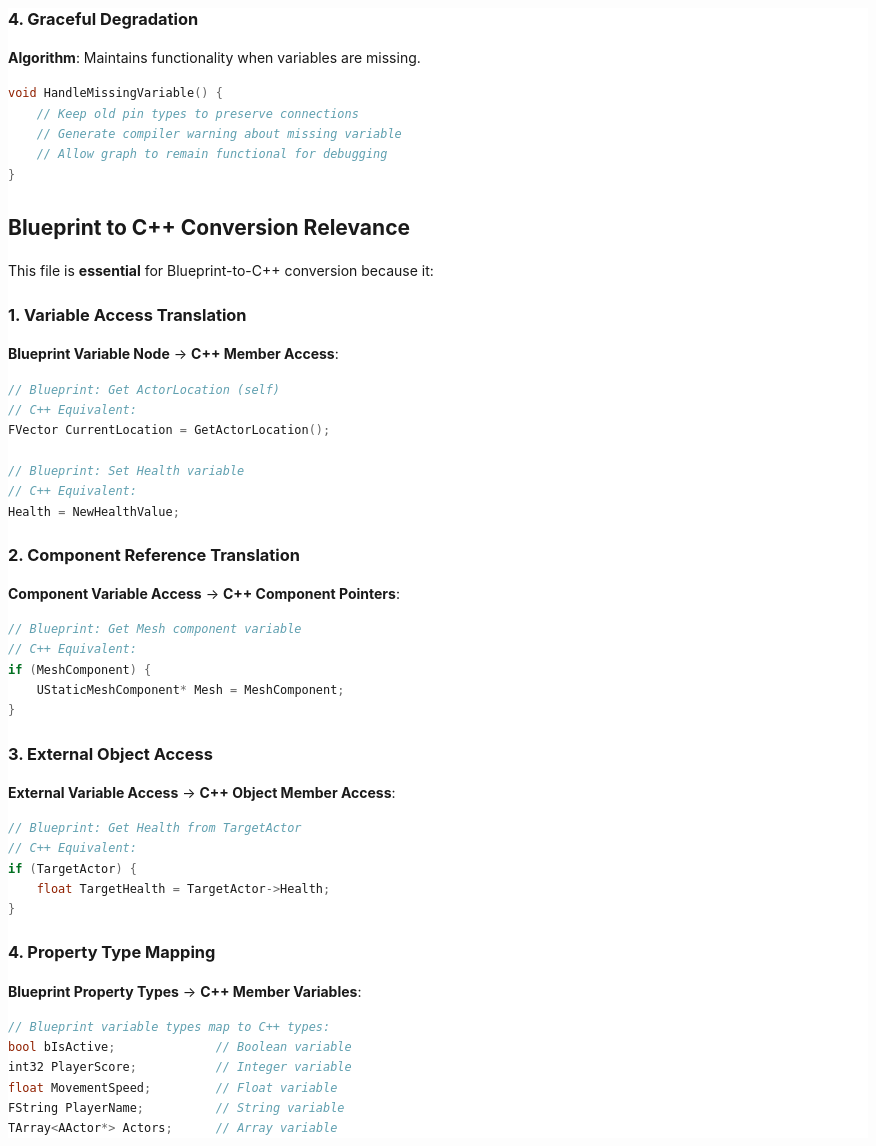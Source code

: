 ### 4. Graceful Degradation
**Algorithm**: Maintains functionality when variables are missing.

```cpp
void HandleMissingVariable() {
    // Keep old pin types to preserve connections
    // Generate compiler warning about missing variable
    // Allow graph to remain functional for debugging
}
```

## Blueprint to C++ Conversion Relevance

This file is **essential** for Blueprint-to-C++ conversion because it:

### 1. Variable Access Translation
**Blueprint Variable Node** → **C++ Member Access**:
```cpp
// Blueprint: Get ActorLocation (self)
// C++ Equivalent:
FVector CurrentLocation = GetActorLocation();

// Blueprint: Set Health variable
// C++ Equivalent:
Health = NewHealthValue;
```

### 2. Component Reference Translation  
**Component Variable Access** → **C++ Component Pointers**:
```cpp
// Blueprint: Get Mesh component variable
// C++ Equivalent:
if (MeshComponent) {
    UStaticMeshComponent* Mesh = MeshComponent;
}
```

### 3. External Object Access
**External Variable Access** → **C++ Object Member Access**:
```cpp
// Blueprint: Get Health from TargetActor
// C++ Equivalent:
if (TargetActor) {
    float TargetHealth = TargetActor->Health;
}
```

### 4. Property Type Mapping
**Blueprint Property Types** → **C++ Member Variables**:
```cpp
// Blueprint variable types map to C++ types:
bool bIsActive;              // Boolean variable
int32 PlayerScore;           // Integer variable  
float MovementSpeed;         // Float variable
FString PlayerName;          // String variable
TArray<AActor*> Actors;      // Array variable
```
